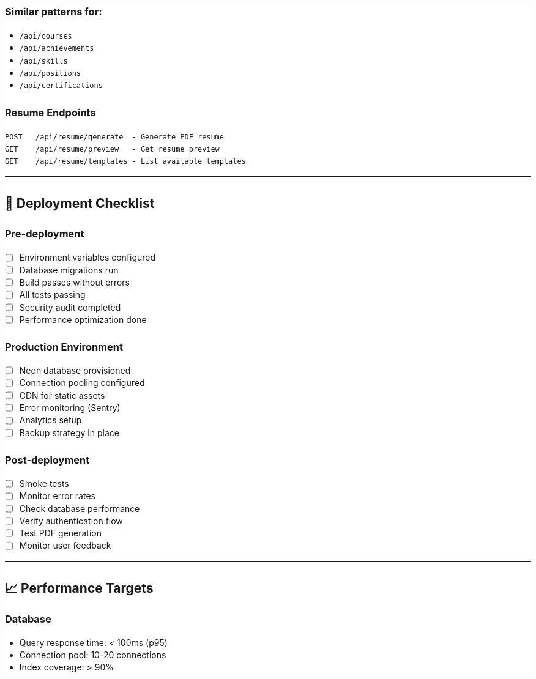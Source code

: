 ### Similar patterns for:
- `/api/courses`
- `/api/achievements`
- `/api/skills`
- `/api/positions`
- `/api/certifications`

### Resume Endpoints
```
POST   /api/resume/generate  - Generate PDF resume
GET    /api/resume/preview   - Get resume preview
GET    /api/resume/templates - List available templates
```

---

## 🚀 Deployment Checklist

### Pre-deployment
- [ ] Environment variables configured
- [ ] Database migrations run
- [ ] Build passes without errors
- [ ] All tests passing
- [ ] Security audit completed
- [ ] Performance optimization done

### Production Environment
- [ ] Neon database provisioned
- [ ] Connection pooling configured
- [ ] CDN for static assets
- [ ] Error monitoring (Sentry)
- [ ] Analytics setup
- [ ] Backup strategy in place

### Post-deployment
- [ ] Smoke tests
- [ ] Monitor error rates
- [ ] Check database performance
- [ ] Verify authentication flow
- [ ] Test PDF generation
- [ ] Monitor user feedback

---

## 📈 Performance Targets

### Database
- Query response time: < 100ms (p95)
- Connection pool: 10-20 connections
- Index coverage: > 90%
